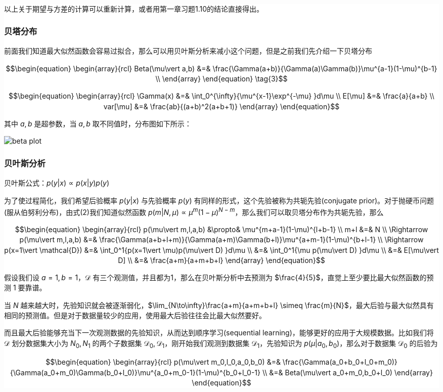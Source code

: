 以上关于期望与方差的计算可以重新计算，或者用第一章习题1.10的结论直接得出。

### 贝塔分布

前面我们知道最大似然函数会容易过拟合，那么可以用贝叶斯分析来减小这个问题，但是之前我们先介绍一下贝塔分布

$$\begin{equation}
\begin{array}{rcl}
Beta(\mu\vert a,b) &=& \frac{\Gamma(a+b)}{\Gamma(a)\Gamma(b)}\mu^{a-1}(1-\mu)^{b-1} \\
\end{array}
\end{equation} \tag{3}$$

$$\begin{equation}
\begin{array}{rcl}
\Gamma(x) &=& \int_0^{\infty}{\mu^{x-1}\exp^{-\mu} }d\mu \\
E[\mu] &=& \frac{a}{a+b} \\
var[\mu] &=& \frac{ab}{(a+b)^2(a+b+1)}
\end{array}
\end{equation}$$

其中 $a,b$ 是超参数，当 $a,b$ 取不同值时，分布图如下所示：

![beta plot](https://github.com/Lehyu/lehyu.github.com/blob/master/image/PRML/chap2/beta_plot.png?raw=true)

### 贝叶斯分析

贝叶斯公式：$p(y\vert x)\propto p(x\vert y)p(y)$

为了使过程简化，我们希望后验概率 $p(y\vert x)$ 与先验概率 $p(y)$ 有同样的形式，这个先验被称为共轭先验(conjugate prior)。对于抛硬币问题(服从伯努利分布)，由式(2)我们知道似然函数 $p(m\vert N,\mu) \propto \mu^m(1-\mu)^{N-m}$，那么我们可以取贝塔分布作为共轭先验，那么

$$\begin{equation}
\begin{array}{rcl}
p(\mu\vert m,l,a,b) &\propto& \mu^{m+a-1}(1-\mu)^{l+b-1} \\
m+l &=& N \\
\Rightarrow p(\mu\vert m,l,a,b) &=& \frac{\Gamma(a+b+l+m)}{\Gamma(a+m)\Gamma(b+l)}\mu^{a+m-1}(1-\mu)^{b+l-1} \\
\Rightarrow p(x=1\vert \mathcal{D}) &=& \int_0^1{p(x=1\vert \mu)p(\mu\vert D) }d\mu \\
&=& \int_0^1{\mu p(\mu\vert D) }d\mu \\
&=& E[\mu\vert D] \\
&=& \frac{a+m}{a+m+b+l}
\end{array}
\end{equation}$$

假设我们设 $a=1,b=1$，$\mathcal{D}$ 有三个观测值，并且都为1，那么在贝叶斯分析中去预测为 $\frac{4}{5}$，直觉上至少要比最大似然函数的预测 $1$ 要靠谱。

当 $N$ 越来越大时，先验知识就会被逐渐弱化，$\lim_{N\to\infty}\frac{a+m}{a+m+b+l} \simeq \frac{m}{N}$，最大后验与最大似然具有相同的预测值。但是对于数据量较少的应用，使用最大后验往往会比最大似然要好。

而且最大后验能够充当下一次观测数据的先验知识，从而达到顺序学习(sequential learning)，能够更好的应用于大规模数据。比如我们将 $\mathcal{D}$ 划分数据集大小为 $N_0,N_1$ 的两个子数据集 $\mathcal{D_0},\mathcal{D_1}$，刚开始我们观测到数据集 $\mathcal{D_1}$，先验知识为 $p(\mu\vert a_0,b_0)$，那么对于数据集 $\mathcal{D_0}$ 的后验为

$$\begin{equation}
\begin{array}{rcl}
p(\mu\vert m_0,l_0,a_0,b_0) &=& \frac{\Gamma(a_0+b_0+l_0+m_0)}{\Gamma(a_0+m_0)\Gamma(b_0+l_0)}\mu^{a_0+m_0-1}(1-\mu)^{b_0+l_0-1} \\
&=& Beta(\mu\vert a_0+m_0,b_0+l_0)
\end{array}
\end{equation}$$
